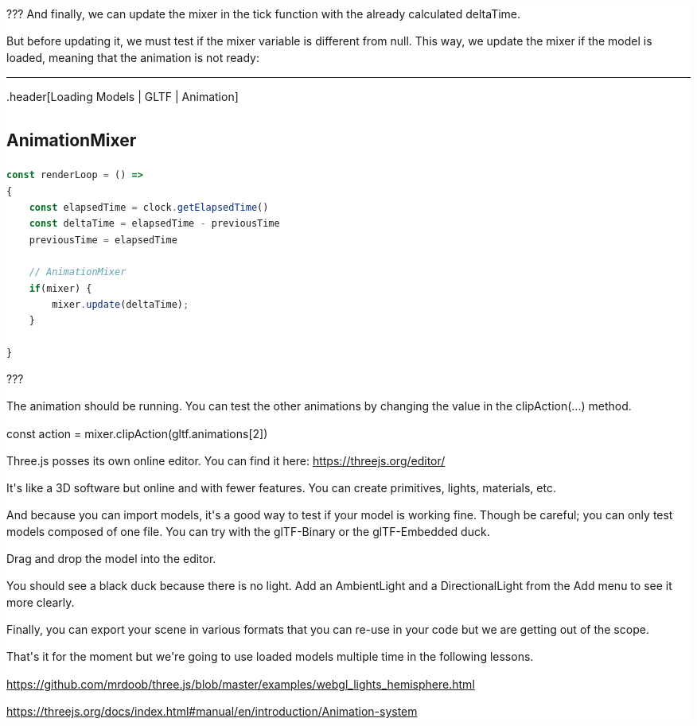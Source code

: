???
And finally, we can update the mixer in the tick function with the already calculated deltaTime.

But before updating it, we must test if the mixer variable is different from null. This way, we update the mixer if the model is loaded, meaning that the animation is not ready:

---
.header[Loading Models | GLTF | Animation]

## AnimationMixer

```js
const renderLoop = () =>
{
    const elapsedTime = clock.getElapsedTime()
    const deltaTime = elapsedTime - previousTime
    previousTime = elapsedTime

    // AnimationMixer
    if(mixer) {
        mixer.update(deltaTime);
    }

}
```


???

The animation should be running. You can test the other animations by changing the value in the clipAction(...) method.

const action = mixer.clipAction(gltf.animations[2])

Three.js posses its own online editor. You can find it here: https://threejs.org/editor/

It's like a 3D software but online and with fewer features. You can create primitives, lights, materials, etc.

And because you can import models, it's a good way to test if your model is working fine. Though be careful; you can only test models composed of one file. You can try with the glTF-Binary or the glTF-Embedded duck.

Drag and drop the model into the editor.

You should see a black duck because there is no light. Add an AmbientLight and a DirectionalLight from the Add menu to see it more clearly.

Finally, you can export your scene in various formats that you can re-use in your code but we are getting out of the scope.

That's it for the moment but we're going to use loaded models multiple time in the following lessons.
  

https://github.com/mrdoob/three.js/blob/master/examples/webgl_lights_hemisphere.html
  
https://threejs.org/docs/index.html#manual/en/introduction/Animation-system
